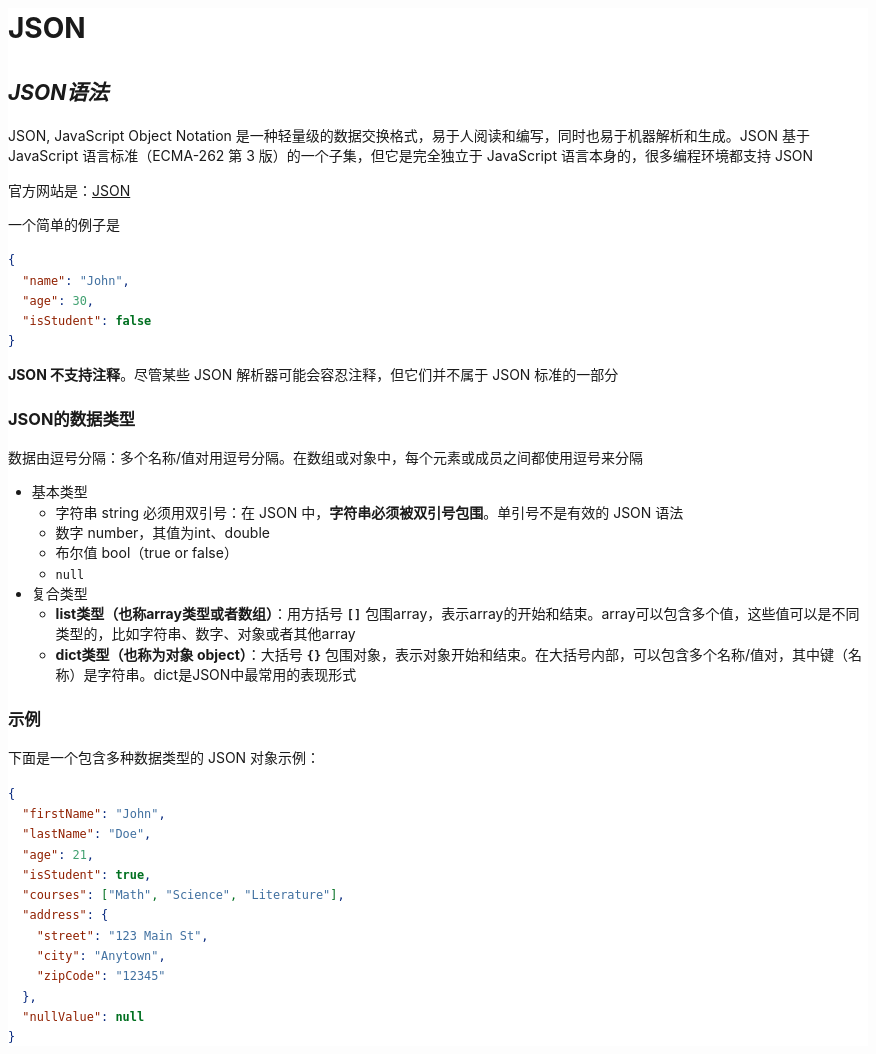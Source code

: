 # JSON

## *JSON语法*

JSON, JavaScript Object Notation 是一种轻量级的数据交换格式，易于人阅读和编写，同时也易于机器解析和生成。JSON 基于 JavaScript 语言标准（ECMA-262 第 3 版）的一个子集，但它是完全独立于 JavaScript 语言本身的，很多编程环境都支持 JSON

官方网站是：[JSON](https://www.json.org/json-en.html)

一个简单的例子是

```json
{
  "name": "John",
  "age": 30,
  "isStudent": false
}
```

**JSON 不支持注释**。尽管某些 JSON 解析器可能会容忍注释，但它们并不属于 JSON 标准的一部分

### JSON的数据类型

数据由逗号分隔：多个名称/值对用逗号分隔。在数组或对象中，每个元素或成员之间都使用逗号来分隔

* 基本类型
    * 字符串 string 必须用双引号：在 JSON 中，**字符串必须被双引号包围**。单引号不是有效的 JSON 语法
    * 数字 number，其值为int、double
    * 布尔值 bool（true or false）
    * `null`
* 复合类型
    * **list类型（也称array类型或者数组）**：用方括号 **`[]`** 包围array，表示array的开始和结束。array可以包含多个值，这些值可以是不同类型的，比如字符串、数字、对象或者其他array
    * **dict类型（也称为对象 object）**：大括号 **`{}`** 包围对象，表示对象开始和结束。在大括号内部，可以包含多个名称/值对，其中键（名称）是字符串。dict是JSON中最常用的表现形式

### 示例

下面是一个包含多种数据类型的 JSON 对象示例：

```json
{
  "firstName": "John",
  "lastName": "Doe",
  "age": 21,
  "isStudent": true,
  "courses": ["Math", "Science", "Literature"],
  "address": {
    "street": "123 Main St",
    "city": "Anytown",
    "zipCode": "12345"
  },
  "nullValue": null
}
```

